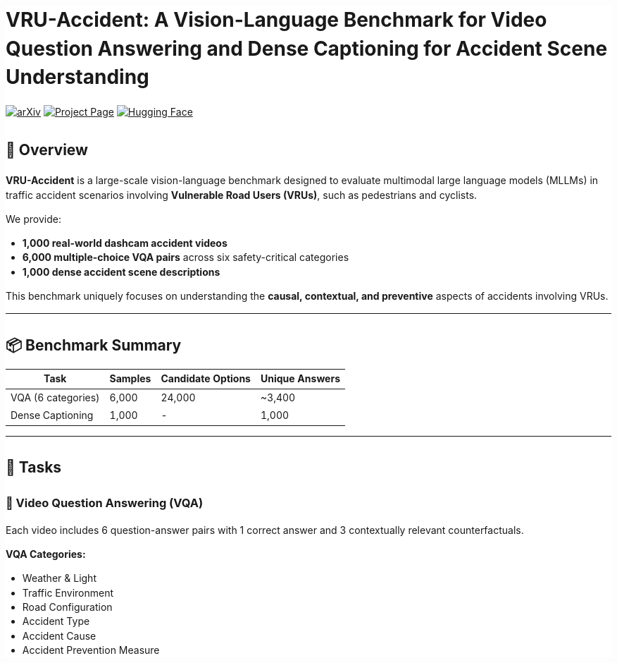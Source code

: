 

# VRU-Accident: A Vision-Language Benchmark for Video Question Answering and Dense Captioning for Accident Scene Understanding
[![arXiv](https://img.shields.io/badge/arXiv-2507.09815-b31b1b.svg)](https://arxiv.org/abs/2507.09815)
[![Project Page](https://img.shields.io/badge/Project-Page-blue.svg)](https://vru-accident.github.io/)
[![Hugging Face](https://img.shields.io/badge/Dataset-HuggingFace-yellow.svg)](https://huggingface.co/datasets/kyh9191/VRU-Accident)



## 🛑 Overview

**VRU-Accident** is a large-scale vision-language benchmark designed to evaluate multimodal large language models (MLLMs) in traffic accident scenarios involving **Vulnerable Road Users (VRUs)**, such as pedestrians and cyclists.

We provide:
- **1,000 real-world dashcam accident videos**
- **6,000 multiple-choice VQA pairs** across six safety-critical categories
- **1,000 dense accident scene descriptions**

This benchmark uniquely focuses on understanding the **causal, contextual, and preventive** aspects of accidents involving VRUs.

---

## 📦 Benchmark Summary

| Task              | Samples | Candidate Options | Unique Answers |
|-------------------|---------|-------------------|----------------|
| VQA (6 categories)| 6,000   | 24,000            | ~3,400         |
| Dense Captioning  | 1,000   | -                 | 1,000          |

---

## 🧠 Tasks

### 📌 Video Question Answering (VQA)
Each video includes 6 question-answer pairs with 1 correct answer and 3 contextually relevant counterfactuals.

**VQA Categories:**
- Weather & Light 
-  Traffic Environment  
- Road Configuration  
- Accident Type  
- Accident Cause  
- Accident Prevention Measure
